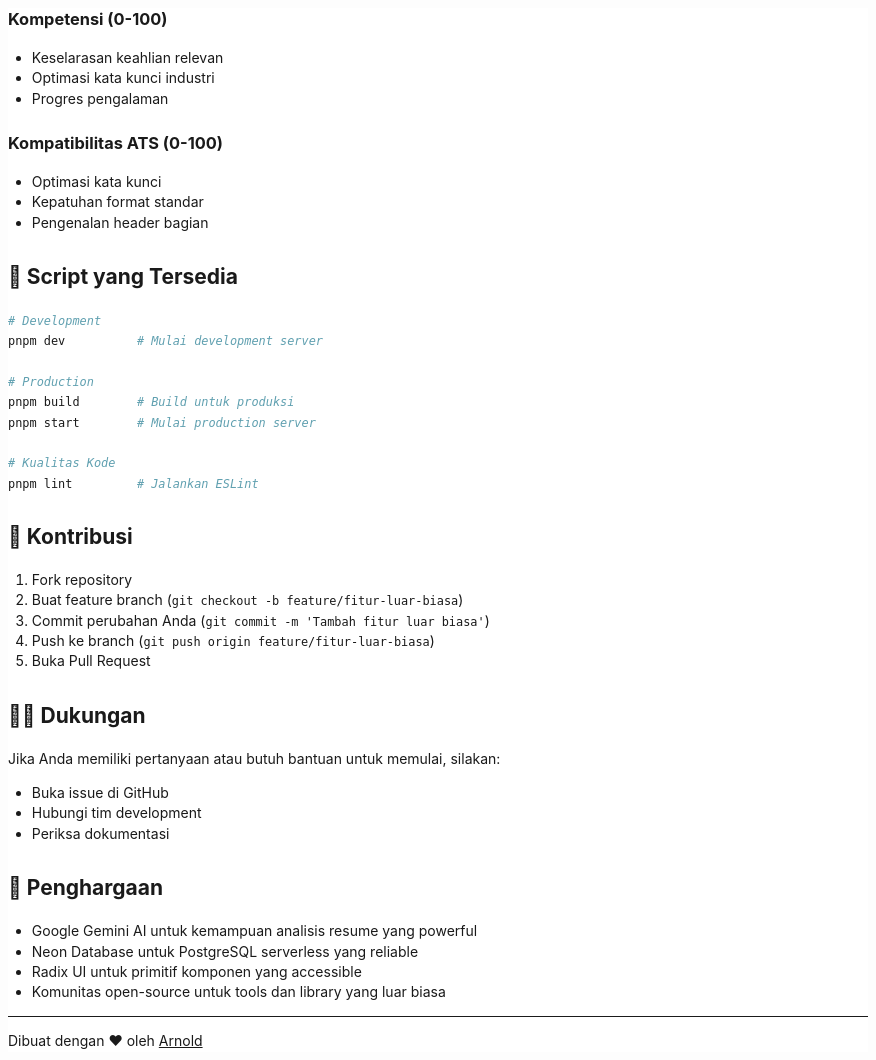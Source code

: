 ### Kompetensi (0-100)
- Keselarasan keahlian relevan
- Optimasi kata kunci industri
- Progres pengalaman

### Kompatibilitas ATS (0-100)
- Optimasi kata kunci
- Kepatuhan format standar
- Pengenalan header bagian

## 🔧 Script yang Tersedia

```bash
# Development
pnpm dev          # Mulai development server

# Production
pnpm build        # Build untuk produksi
pnpm start        # Mulai production server

# Kualitas Kode
pnpm lint         # Jalankan ESLint
```

## 🤝 Kontribusi

1. Fork repository
2. Buat feature branch (`git checkout -b feature/fitur-luar-biasa`)
3. Commit perubahan Anda (`git commit -m 'Tambah fitur luar biasa'`)
4. Push ke branch (`git push origin feature/fitur-luar-biasa`)
5. Buka Pull Request


## 🙋‍♂️ Dukungan

Jika Anda memiliki pertanyaan atau butuh bantuan untuk memulai, silakan:
- Buka issue di GitHub
- Hubungi tim development
- Periksa dokumentasi

## 🌟 Penghargaan

- Google Gemini AI untuk kemampuan analisis resume yang powerful
- Neon Database untuk PostgreSQL serverless yang reliable
- Radix UI untuk primitif komponen yang accessible
- Komunitas open-source untuk tools dan library yang luar biasa

---

Dibuat dengan ❤️ oleh [Arnold](https://github.com/arnoldart)

